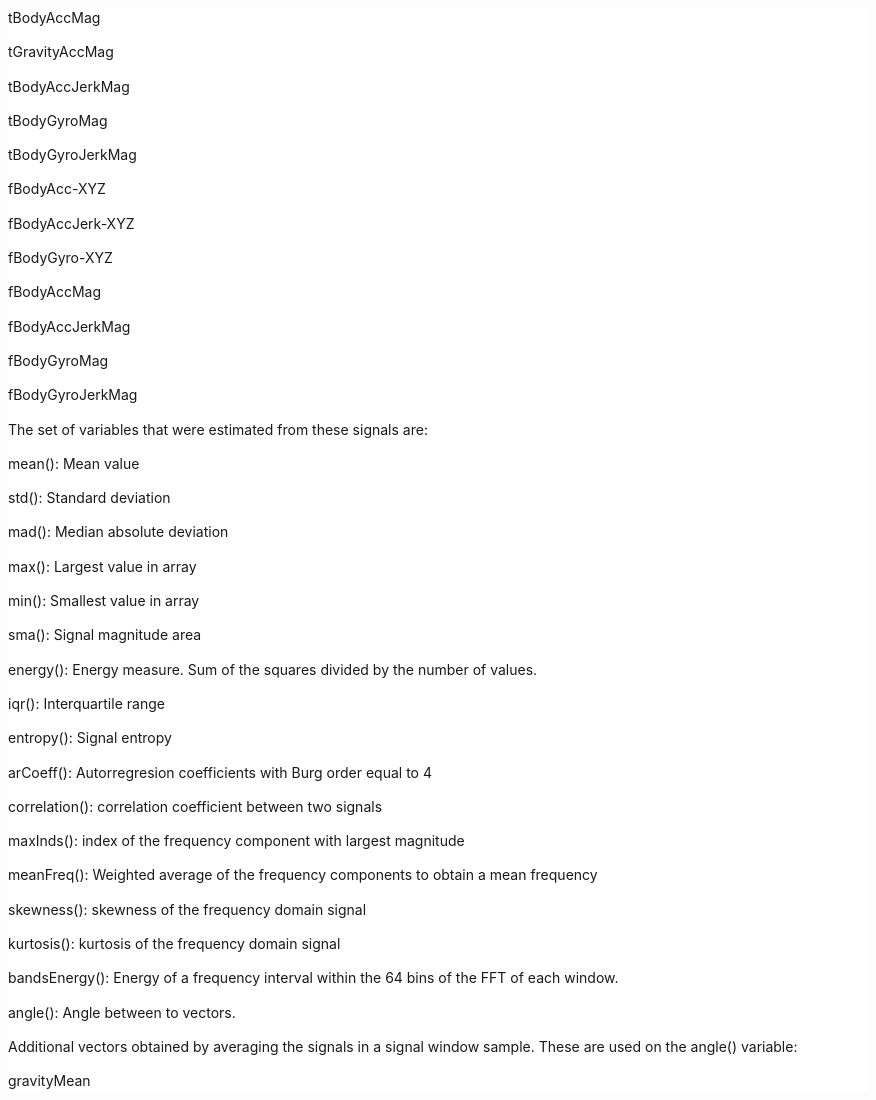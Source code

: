 tBodyAccMag 

tGravityAccMag 

tBodyAccJerkMag 

tBodyGyroMag 

tBodyGyroJerkMag 

fBodyAcc-XYZ 

fBodyAccJerk-XYZ 

fBodyGyro-XYZ 

fBodyAccMag 

fBodyAccJerkMag 

fBodyGyroMag 

fBodyGyroJerkMag

The set of variables that were estimated from these signals are: 

mean(): Mean value 

std(): Standard deviation 

mad(): Median absolute deviation 

max(): Largest value in array 

min(): Smallest value in array 

sma(): Signal magnitude area 

energy(): Energy measure. Sum of the squares divided by the number of values. 

iqr(): Interquartile range 

entropy(): Signal entropy 

arCoeff(): Autorregresion coefficients with Burg order equal to 4 

correlation(): correlation coefficient between two signals 

maxInds(): index of the frequency component with largest magnitude 

meanFreq(): Weighted average of the frequency components to obtain a mean frequency 

skewness(): skewness of the frequency domain signal 

kurtosis(): kurtosis of the frequency domain signal 

bandsEnergy(): Energy of a frequency interval within the 64 bins of the FFT of each window. 

angle(): Angle between to vectors. 

Additional vectors obtained by averaging the signals in a signal window sample. These are used on the angle() variable:

gravityMean
